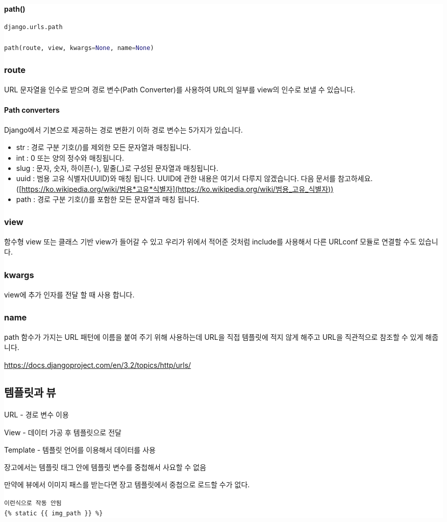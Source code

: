 

**path()**

```python
django.urls.path

path(route, view, kwargs=None, name=None)
```

### route

URL 문자열을 인수로 받으며 경로 변수(Path Converter)를 사용하여 URL의 일부를 view의 인수로 보낼 수 있습니다.

#### Path converters

Django에서 기본으로 제공하는 경로 변환기 이하 경로 변수는 5가지가 있습니다.

- str : 경로 구분 기호(/)를 제외한 모든 문자열과 매칭됩니다.
- int : 0 또는 양의 정수와 매칭됩니다.
- slug : 문자, 숫자, 하이픈(-), 밑줄(_)로 구성된 문자열과 매칭됩니다.
- uuid : 범용 고유 식별자(UUID)와 매칭 됩니다. UUID에 관한 내용은 여기서 다루지 않겠습니다.
  다음 문서를 참고하세요. ([https://ko.wikipedia.org/wiki/범용*고유*식별자](https://ko.wikipedia.org/wiki/범용_고유_식별자))
- path : 경로 구분 기호(/)를 포함한 모든 문자열과 매칭 됩니다.

### view

함수형 view 또는 클래스 기반 view가 들어갈 수 있고 우리가 위에서 적어준 것처럼 include를 사용해서 다른 URLconf 모듈로 연결할 수도 있습니다.

### kwargs

view에 추가 인자를 전달 할 때 사용 합니다.

### name

path 함수가 가지는 URL 패턴에 이름을 붙여 주기 위해 사용하는데 URL을 직접 템플릿에 적지 않게 해주고 URL을 직관적으로 참조할 수 있게 해줍니다.

https://docs.djangoproject.com/en/3.2/topics/http/urls/



## 템플릿과 뷰

URL - 경로 변수 이용

View - 데이터 가공 후 템플릿으로 전달

Template - 템플릿 언어를 이용해서 데이터를 사용



장고에서는 템플릿 태그 안에 템플릿 변수를 중첩해서 사요할 수 없음

만약에 뷰에서 이미지 패스를 받는다면 장고 템플릿에서 중첩으로 로드할 수가 없다.

```
이런식으로 작동 안됨
{% static {{ img_path }} %}
```
